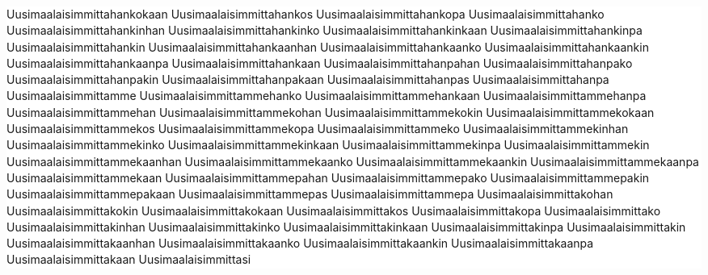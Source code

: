 Uusimaalaisimmittahankokaan
Uusimaalaisimmittahankos
Uusimaalaisimmittahankopa
Uusimaalaisimmittahanko
Uusimaalaisimmittahankinhan
Uusimaalaisimmittahankinko
Uusimaalaisimmittahankinkaan
Uusimaalaisimmittahankinpa
Uusimaalaisimmittahankin
Uusimaalaisimmittahankaanhan
Uusimaalaisimmittahankaanko
Uusimaalaisimmittahankaankin
Uusimaalaisimmittahankaanpa
Uusimaalaisimmittahankaan
Uusimaalaisimmittahanpahan
Uusimaalaisimmittahanpako
Uusimaalaisimmittahanpakin
Uusimaalaisimmittahanpakaan
Uusimaalaisimmittahanpas
Uusimaalaisimmittahanpa
Uusimaalaisimmittamme
Uusimaalaisimmittammehanko
Uusimaalaisimmittammehankaan
Uusimaalaisimmittammehanpa
Uusimaalaisimmittammehan
Uusimaalaisimmittammekohan
Uusimaalaisimmittammekokin
Uusimaalaisimmittammekokaan
Uusimaalaisimmittammekos
Uusimaalaisimmittammekopa
Uusimaalaisimmittammeko
Uusimaalaisimmittammekinhan
Uusimaalaisimmittammekinko
Uusimaalaisimmittammekinkaan
Uusimaalaisimmittammekinpa
Uusimaalaisimmittammekin
Uusimaalaisimmittammekaanhan
Uusimaalaisimmittammekaanko
Uusimaalaisimmittammekaankin
Uusimaalaisimmittammekaanpa
Uusimaalaisimmittammekaan
Uusimaalaisimmittammepahan
Uusimaalaisimmittammepako
Uusimaalaisimmittammepakin
Uusimaalaisimmittammepakaan
Uusimaalaisimmittammepas
Uusimaalaisimmittammepa
Uusimaalaisimmittakohan
Uusimaalaisimmittakokin
Uusimaalaisimmittakokaan
Uusimaalaisimmittakos
Uusimaalaisimmittakopa
Uusimaalaisimmittako
Uusimaalaisimmittakinhan
Uusimaalaisimmittakinko
Uusimaalaisimmittakinkaan
Uusimaalaisimmittakinpa
Uusimaalaisimmittakin
Uusimaalaisimmittakaanhan
Uusimaalaisimmittakaanko
Uusimaalaisimmittakaankin
Uusimaalaisimmittakaanpa
Uusimaalaisimmittakaan
Uusimaalaisimmittasi